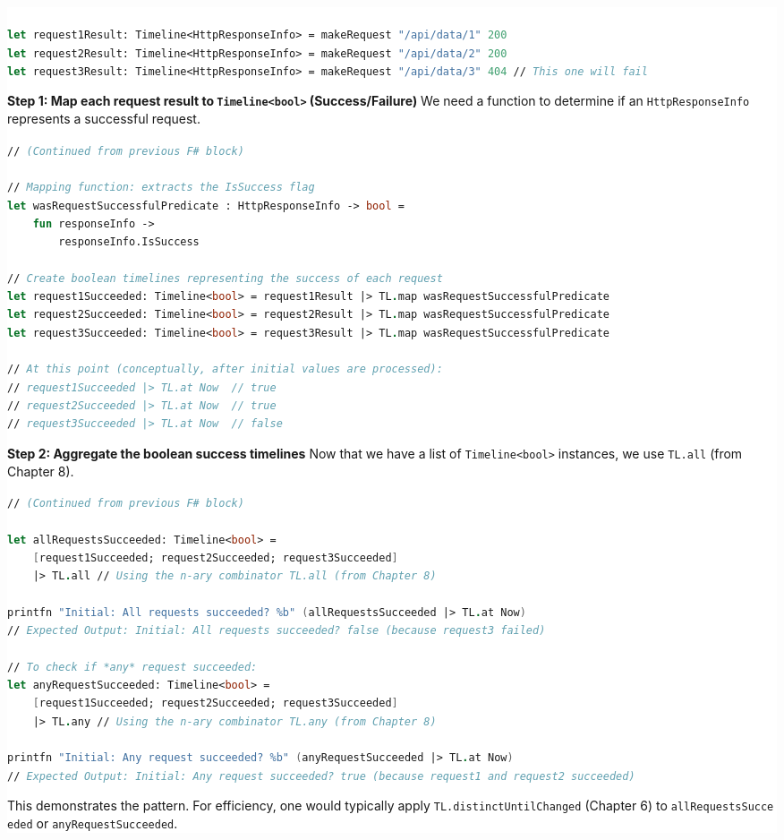 ```fsharp

let request1Result: Timeline<HttpResponseInfo> = makeRequest "/api/data/1" 200
let request2Result: Timeline<HttpResponseInfo> = makeRequest "/api/data/2" 200
let request3Result: Timeline<HttpResponseInfo> = makeRequest "/api/data/3" 404 // This one will fail
```

**Step 1: Map each request result to `Timeline<bool>` (Success/Failure)**
We need a function to determine if an `HttpResponseInfo` represents a successful request.

```fsharp
// (Continued from previous F# block)

// Mapping function: extracts the IsSuccess flag
let wasRequestSuccessfulPredicate : HttpResponseInfo -> bool = 
    fun responseInfo ->
        responseInfo.IsSuccess

// Create boolean timelines representing the success of each request
let request1Succeeded: Timeline<bool> = request1Result |> TL.map wasRequestSuccessfulPredicate
let request2Succeeded: Timeline<bool> = request2Result |> TL.map wasRequestSuccessfulPredicate
let request3Succeeded: Timeline<bool> = request3Result |> TL.map wasRequestSuccessfulPredicate

// At this point (conceptually, after initial values are processed):
// request1Succeeded |> TL.at Now  // true
// request2Succeeded |> TL.at Now  // true
// request3Succeeded |> TL.at Now  // false
```

**Step 2: Aggregate the boolean success timelines**
Now that we have a list of `Timeline<bool>` instances, we use `TL.all` (from Chapter 8).

```fsharp
// (Continued from previous F# block)

let allRequestsSucceeded: Timeline<bool> =
    [request1Succeeded; request2Succeeded; request3Succeeded]
    |> TL.all // Using the n-ary combinator TL.all (from Chapter 8)

printfn "Initial: All requests succeeded? %b" (allRequestsSucceeded |> TL.at Now)
// Expected Output: Initial: All requests succeeded? false (because request3 failed)

// To check if *any* request succeeded:
let anyRequestSucceeded: Timeline<bool> =
    [request1Succeeded; request2Succeeded; request3Succeeded]
    |> TL.any // Using the n-ary combinator TL.any (from Chapter 8)

printfn "Initial: Any request succeeded? %b" (anyRequestSucceeded |> TL.at Now)
// Expected Output: Initial: Any request succeeded? true (because request1 and request2 succeeded)
```

This demonstrates the pattern. For efficiency, one would typically apply `TL.distinctUntilChanged` (Chapter 6) to `allRequestsSucceeded` or `anyRequestSucceeded`.
